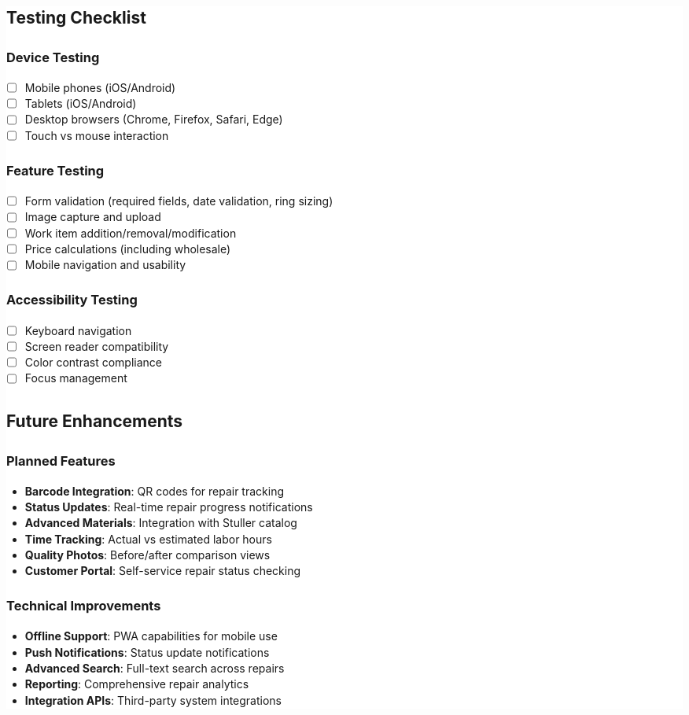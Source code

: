 ## Testing Checklist

### Device Testing
- [ ] Mobile phones (iOS/Android)
- [ ] Tablets (iOS/Android) 
- [ ] Desktop browsers (Chrome, Firefox, Safari, Edge)
- [ ] Touch vs mouse interaction

### Feature Testing  
- [ ] Form validation (required fields, date validation, ring sizing)
- [ ] Image capture and upload
- [ ] Work item addition/removal/modification
- [ ] Price calculations (including wholesale)
- [ ] Mobile navigation and usability

### Accessibility Testing
- [ ] Keyboard navigation
- [ ] Screen reader compatibility
- [ ] Color contrast compliance
- [ ] Focus management

## Future Enhancements

### Planned Features
- **Barcode Integration**: QR codes for repair tracking
- **Status Updates**: Real-time repair progress notifications  
- **Advanced Materials**: Integration with Stuller catalog
- **Time Tracking**: Actual vs estimated labor hours
- **Quality Photos**: Before/after comparison views
- **Customer Portal**: Self-service repair status checking

### Technical Improvements
- **Offline Support**: PWA capabilities for mobile use
- **Push Notifications**: Status update notifications
- **Advanced Search**: Full-text search across repairs
- **Reporting**: Comprehensive repair analytics
- **Integration APIs**: Third-party system integrations
